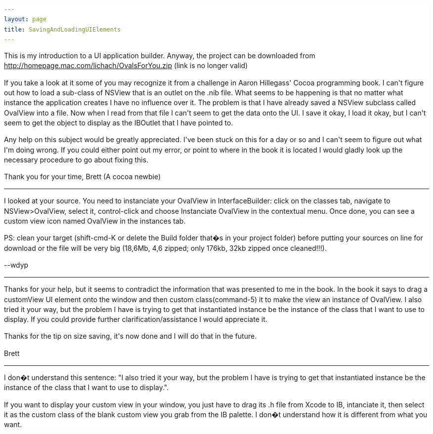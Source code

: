 ```yaml
---
layout: page
title: SavingAndLoadingUIElements
---
```


This is my introduction to a UI application builder. Anyway, the project can be downloaded from http://homepage.mac.com/lichach/OvalsForYou.zip  (link is no longer valid)

If you take a look at it some of you may recognize it from a challenge in Aaron Hillegass' Cocoa programming book. I can't figure out how to load a sub-class of NSView that is an outlet on the .nib file. What seems to be happening is that no matter what instance the application creates I have no influence over it. The problem is that I have already saved a NSView subclass called OvalView into a file. Now when I read from that file I can't seem to get the data onto the UI. I save it okay, I load it okay, but I can't seem to get the object to display as the IBOutlet that I have pointed to. 

Any help on this subject would be greatly appreciated. I've been stuck on this for a day or so and I can't seem to figure out what I'm doing wrong. If you could either point out my error, or point to where in the book it is located I would gladly look up the necessary procedure to go about fixing this.

Thank you for your time,
Brett (A cocoa newbie)

----

I looked at your source. You need to instanciate your OvalView in InterfaceBuilder: click on the classes tab, navigate to NSView>OvalView, select it, control-click and choose Instanciate OvalView in the contextual menu. Once done, you can see a custom view icon named OvalView in the instances tab.

PS: clean your target (shift-cmd-K or delete the Build folder that�s in your project folder) before putting your sources on line for download or the file will be very big (18,6Mb, 4,6 zipped; only 176kb, 32kb zipped once cleaned!!!).

--wdyp

----

Thanks for your help, but it seems to contradict the information that was presented to me in the book. In the book it says to drag a customView UI element onto the window and then custom class(command-5) it to make the view an instance of OvalView. I also tried it your way, but the problem I have is trying to get that instantiated instance be the instance of the class that I want to use to display. If you could provide further clarification/assistance I would appreciate it.

Thanks for the tip on size saving, it's now done and I will do that in the future. 

Brett

----

I don�t understand this sentence: "I also tried it your way, but the problem I have is trying to get that instantiated instance be the instance of the class that I want to use to display.".

If you want to display your custom view in your window, you just have to drag its .h file from Xcode to IB, intanciate it, then select it as the custom class of the blank custom view you grab from the IB palette. I don�t understand how it is different from what you want.
